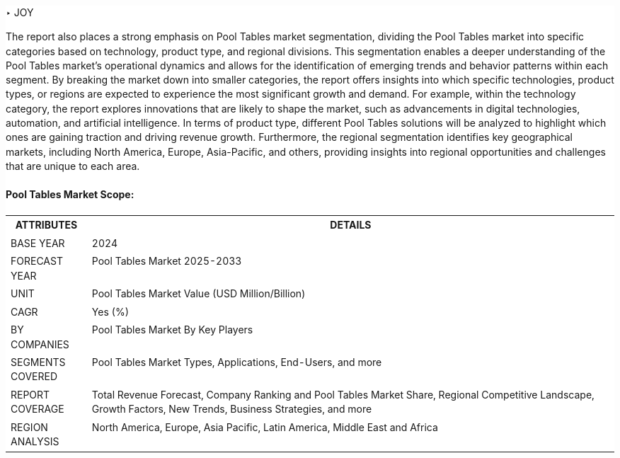 ‣ JOY

The report also places a strong emphasis on Pool Tables market segmentation, dividing the Pool Tables market into specific categories based on technology, product type, and regional divisions. This segmentation enables a deeper understanding of the Pool Tables market’s operational dynamics and allows for the identification of emerging trends and behavior patterns within each segment. By breaking the market down into smaller categories, the report offers insights into which specific technologies, product types, or regions are expected to experience the most significant growth and demand. For example, within the technology category, the report explores innovations that are likely to shape the market, such as advancements in digital technologies, automation, and artificial intelligence. In terms of product type, different Pool Tables solutions will be analyzed to highlight which ones are gaining traction and driving revenue growth. Furthermore, the regional segmentation identifies key geographical markets, including North America, Europe, Asia-Pacific, and others, providing insights into regional opportunities and challenges that are unique to each area.

<h4>Pool Tables Market Scope:</h4>
<table>
<tr>
<th>ATTRIBUTES</th>
<th>DETAILS</th>
</tr>
<tr>
<td>BASE YEAR</td>
<td>2024</td>
</tr>
<tr>
<td>FORECAST YEAR</td>
<td>Pool Tables Market 2025-2033</td>
</tr>
<tr>
<td>UNIT</td>
<td>Pool Tables Market Value (USD Million/Billion)</td>
<tr>
<td>CAGR</td>
<td>Yes (%)</td>
</tr>
</tr>
<tr>
<td>BY COMPANIES</td>
<td>Pool Tables Market By Key Players</td>
</tr>
<tr>
<td>SEGMENTS COVERED</td>
<td>Pool Tables Market Types, Applications, End-Users, and more</td>
</tr>
<tr>
<td>REPORT COVERAGE</td>
<td>Total Revenue Forecast, Company Ranking and Pool Tables Market Share, Regional Competitive Landscape, Growth Factors, New Trends, Business Strategies, and more</td>
</tr>
<tr>
<td>REGION ANALYSIS</td>
<td>North America, Europe, Asia Pacific, Latin America, Middle East and Africa</td>
</tr>
</table>
